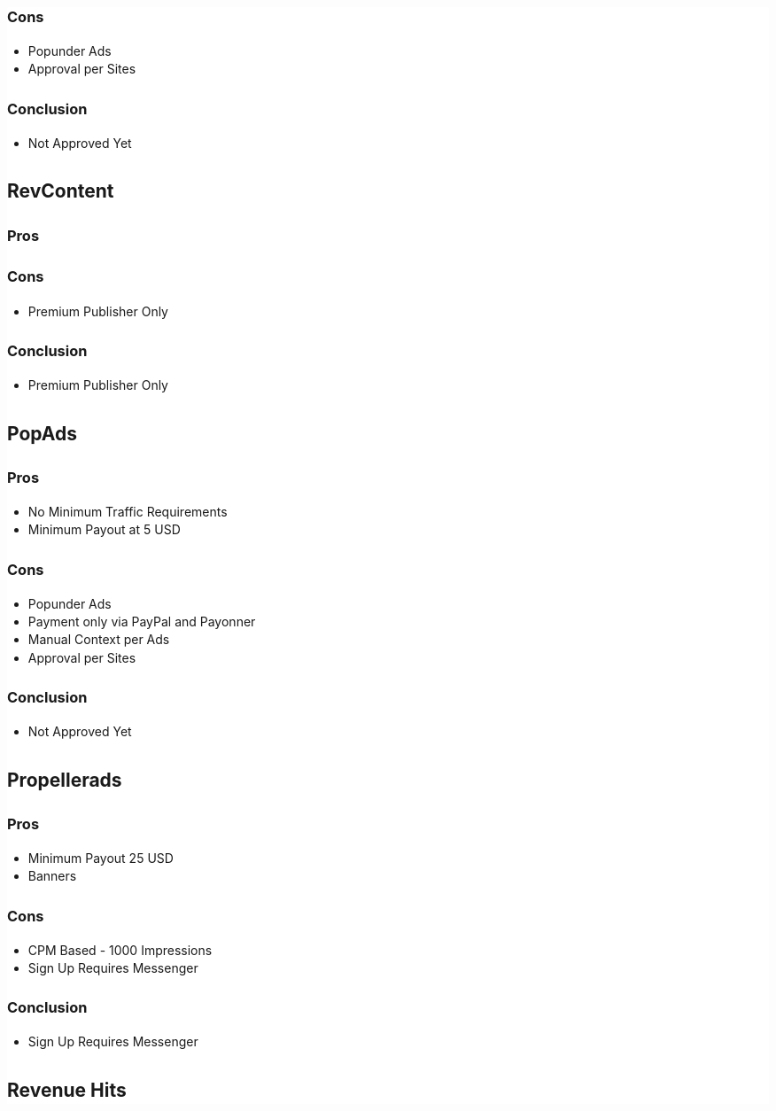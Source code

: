 ### Cons
- Popunder Ads
- Approval per Sites

### Conclusion
- Not Approved Yet

## RevContent

### Pros

### Cons
- Premium Publisher Only

### Conclusion
- Premium Publisher Only

## PopAds 

### Pros
- No Minimum Traffic Requirements
- Minimum Payout at 5 USD

### Cons
- Popunder Ads
- Payment only via PayPal and Payonner
- Manual Context per Ads
- Approval per Sites

### Conclusion
- Not Approved Yet

## Propellerads

### Pros
- Minimum Payout 25 USD
- Banners

### Cons
- CPM Based - 1000 Impressions
- Sign Up Requires Messenger

### Conclusion
- Sign Up Requires Messenger

## Revenue Hits
